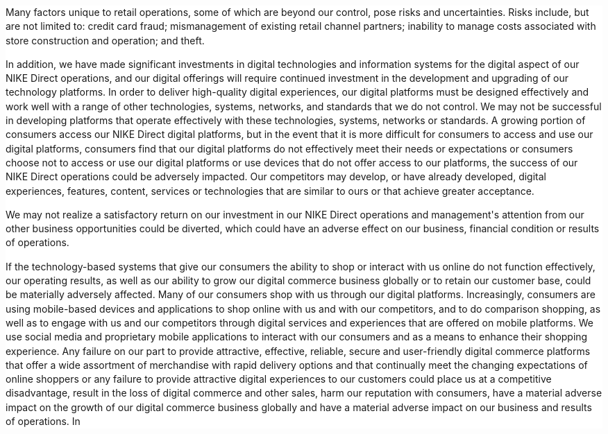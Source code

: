 Many factors unique to retail operations, some of which are beyond our control, pose risks and uncertainties. Risks include, but
are not limited to: credit card fraud; mismanagement of existing retail channel partners; inability to manage costs associated with
store construction and operation; and theft.

In addition, we have made significant investments in digital technologies and information systems for the digital aspect of our
NIKE Direct operations, and our digital offerings will require continued investment in the development and upgrading of our
technology platforms. In order to deliver high-quality digital experiences, our digital platforms must be designed effectively and
work well with a range of other technologies, systems, networks, and standards that we do not control. We may not be successful
in developing platforms that operate effectively with these technologies, systems, networks or standards. A growing portion of
consumers access our NIKE Direct digital platforms, but in the event that it is more difficult for consumers to access and use our
digital platforms, consumers find that our digital platforms do not effectively meet their needs or expectations or consumers
choose not to access or use our digital platforms or use devices that do not offer access to our platforms, the success of our
NIKE Direct operations could be adversely impacted. Our competitors may develop, or have already developed, digital
experiences, features, content, services or technologies that are similar to ours or that achieve greater acceptance.

We may not realize a satisfactory return on our investment in our NIKE Direct operations and management's attention from our
other business opportunities could be diverted, which could have an adverse effect on our business, financial condition or results
of operations.

If the technology-based systems that give our consumers the ability to shop or interact with us online do not function
effectively, our operating results, as well as our ability to grow our digital commerce business globally or to retain our
customer base, could be materially adversely affected.
Many of our consumers shop with us through our digital platforms. Increasingly, consumers are using mobile-based devices and
applications to shop online with us and with our competitors, and to do comparison shopping, as well as to engage with us and
our competitors through digital services and experiences that are offered on mobile platforms. We use social media and
proprietary mobile applications to interact with our consumers and as a means to enhance their shopping experience. Any failure
on our part to provide attractive, effective, reliable, secure and user-friendly digital commerce platforms that offer a wide
assortment of merchandise with rapid delivery options and that continually meet the changing expectations of online shoppers or
any failure to provide attractive digital experiences to our customers could place us at a competitive disadvantage, result in the
loss of digital commerce and other sales, harm our reputation with consumers, have a material adverse impact on the growth of
our digital commerce business globally and have a material adverse impact on our business and results of operations. In
